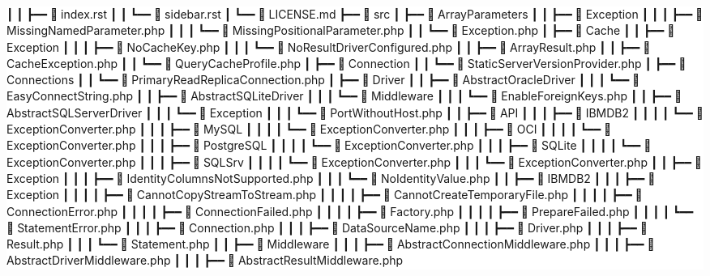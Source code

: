 ┃   ┃   ┣━━ 📄 index.rst
┃   ┃   ┗━━ 📄 sidebar.rst
┃   ┗━━ 📄 LICENSE.md
┣━━ 📂 src
┃   ┣━━ 📂 ArrayParameters
┃   ┃   ┣━━ 📂 Exception
┃   ┃   ┃   ┣━━ 📄 MissingNamedParameter.php
┃   ┃   ┃   ┗━━ 📄 MissingPositionalParameter.php
┃   ┃   ┗━━ 📄 Exception.php
┃   ┣━━ 📂 Cache
┃   ┃   ┣━━ 📂 Exception
┃   ┃   ┃   ┣━━ 📄 NoCacheKey.php
┃   ┃   ┃   ┗━━ 📄 NoResultDriverConfigured.php
┃   ┃   ┣━━ 📄 ArrayResult.php
┃   ┃   ┣━━ 📄 CacheException.php
┃   ┃   ┗━━ 📄 QueryCacheProfile.php
┃   ┣━━ 📂 Connection
┃   ┃   ┗━━ 📄 StaticServerVersionProvider.php
┃   ┣━━ 📂 Connections
┃   ┃   ┗━━ 📄 PrimaryReadReplicaConnection.php
┃   ┣━━ 📂 Driver
┃   ┃   ┣━━ 📂 AbstractOracleDriver
┃   ┃   ┃   ┗━━ 📄 EasyConnectString.php
┃   ┃   ┣━━ 📂 AbstractSQLiteDriver
┃   ┃   ┃   ┗━━ 📂 Middleware
┃   ┃   ┃       ┗━━ 📄 EnableForeignKeys.php
┃   ┃   ┣━━ 📂 AbstractSQLServerDriver
┃   ┃   ┃   ┗━━ 📂 Exception
┃   ┃   ┃       ┗━━ 📄 PortWithoutHost.php
┃   ┃   ┣━━ 📂 API
┃   ┃   ┃   ┣━━ 📂 IBMDB2
┃   ┃   ┃   ┃   ┗━━ 📄 ExceptionConverter.php
┃   ┃   ┃   ┣━━ 📂 MySQL
┃   ┃   ┃   ┃   ┗━━ 📄 ExceptionConverter.php
┃   ┃   ┃   ┣━━ 📂 OCI
┃   ┃   ┃   ┃   ┗━━ 📄 ExceptionConverter.php
┃   ┃   ┃   ┣━━ 📂 PostgreSQL
┃   ┃   ┃   ┃   ┗━━ 📄 ExceptionConverter.php
┃   ┃   ┃   ┣━━ 📂 SQLite
┃   ┃   ┃   ┃   ┗━━ 📄 ExceptionConverter.php
┃   ┃   ┃   ┣━━ 📂 SQLSrv
┃   ┃   ┃   ┃   ┗━━ 📄 ExceptionConverter.php
┃   ┃   ┃   ┗━━ 📄 ExceptionConverter.php
┃   ┃   ┣━━ 📂 Exception
┃   ┃   ┃   ┣━━ 📄 IdentityColumnsNotSupported.php
┃   ┃   ┃   ┗━━ 📄 NoIdentityValue.php
┃   ┃   ┣━━ 📂 IBMDB2
┃   ┃   ┃   ┣━━ 📂 Exception
┃   ┃   ┃   ┃   ┣━━ 📄 CannotCopyStreamToStream.php
┃   ┃   ┃   ┃   ┣━━ 📄 CannotCreateTemporaryFile.php
┃   ┃   ┃   ┃   ┣━━ 📄 ConnectionError.php
┃   ┃   ┃   ┃   ┣━━ 📄 ConnectionFailed.php
┃   ┃   ┃   ┃   ┣━━ 📄 Factory.php
┃   ┃   ┃   ┃   ┣━━ 📄 PrepareFailed.php
┃   ┃   ┃   ┃   ┗━━ 📄 StatementError.php
┃   ┃   ┃   ┣━━ 📄 Connection.php
┃   ┃   ┃   ┣━━ 📄 DataSourceName.php
┃   ┃   ┃   ┣━━ 📄 Driver.php
┃   ┃   ┃   ┣━━ 📄 Result.php
┃   ┃   ┃   ┗━━ 📄 Statement.php
┃   ┃   ┣━━ 📂 Middleware
┃   ┃   ┃   ┣━━ 📄 AbstractConnectionMiddleware.php
┃   ┃   ┃   ┣━━ 📄 AbstractDriverMiddleware.php
┃   ┃   ┃   ┣━━ 📄 AbstractResultMiddleware.php
